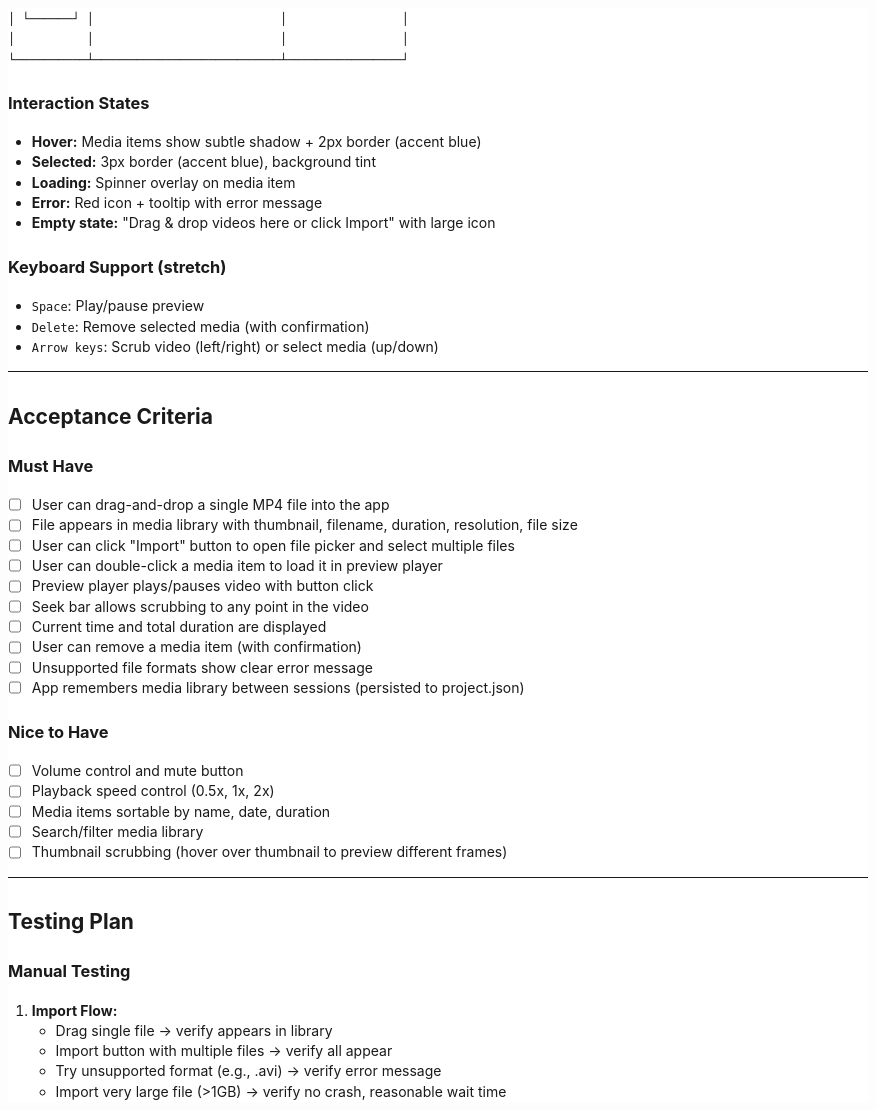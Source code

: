 ```
│ └──────┘ │                          │                │
│          │                          │                │
└──────────┴──────────────────────────┴────────────────┘
```

### Interaction States

- **Hover:** Media items show subtle shadow + 2px border (accent blue)
- **Selected:** 3px border (accent blue), background tint
- **Loading:** Spinner overlay on media item
- **Error:** Red icon + tooltip with error message
- **Empty state:** "Drag & drop videos here or click Import" with large icon

### Keyboard Support (stretch)

- `Space`: Play/pause preview
- `Delete`: Remove selected media (with confirmation)
- `Arrow keys`: Scrub video (left/right) or select media (up/down)

---

## Acceptance Criteria

### Must Have

- [ ] User can drag-and-drop a single MP4 file into the app
- [ ] File appears in media library with thumbnail, filename, duration, resolution, file size
- [ ] User can click "Import" button to open file picker and select multiple files
- [ ] User can double-click a media item to load it in preview player
- [ ] Preview player plays/pauses video with button click
- [ ] Seek bar allows scrubbing to any point in the video
- [ ] Current time and total duration are displayed
- [ ] User can remove a media item (with confirmation)
- [ ] Unsupported file formats show clear error message
- [ ] App remembers media library between sessions (persisted to project.json)

### Nice to Have

- [ ] Volume control and mute button
- [ ] Playback speed control (0.5x, 1x, 2x)
- [ ] Media items sortable by name, date, duration
- [ ] Search/filter media library
- [ ] Thumbnail scrubbing (hover over thumbnail to preview different frames)

---

## Testing Plan

### Manual Testing

1. **Import Flow:**
   - Drag single file → verify appears in library
   - Import button with multiple files → verify all appear
   - Try unsupported format (e.g., .avi) → verify error message
   - Import very large file (>1GB) → verify no crash, reasonable wait time
